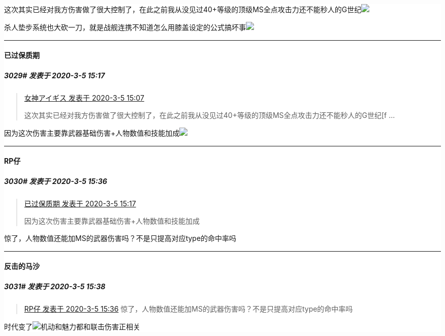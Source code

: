 


这次其实已经对我方伤害做了很大控制了，在此之前我从没见过40+等级的顶级MS全点攻击力还不能秒人的G世纪<img src="https://static.saraba1st.com/image/smiley/face2017/001.png" referrerpolicy="no-referrer">

杀人垫步系统也大砍一刀，就是战舰连携不知道怎么用膝盖设定的公式搞坏事<img src="https://static.saraba1st.com/image/smiley/face2017/066.png" referrerpolicy="no-referrer">







-----

####  已过保质期  
##### 3029#       发表于 2020-3-5 15:17



<blockquote><a href="httphttps://bbs.saraba1st.com/2b/forum.php?mod=redirect&amp;goto=findpost&amp;pid=46625395&amp;ptid=1805691" target="_blank">女神アイギス 发表于 2020-3-5 15:07</a>

这次其实已经对我方伤害做了很大控制了，在此之前我从没见过40+等级的顶级MS全点攻击力还不能秒人的G世纪[f ...</blockquote>
因为这次伤害主要靠武器基础伤害+人物数值和技能加成<img src="https://static.saraba1st.com/image/smiley/face2017/044.png" referrerpolicy="no-referrer">







-----

####  RP仔  
##### 3030#       发表于 2020-3-5 15:36



<blockquote><a href="httphttps://bbs.saraba1st.com/2b/forum.php?mod=redirect&amp;goto=findpost&amp;pid=46625474&amp;ptid=1805691" target="_blank">已过保质期 发表于 2020-3-5 15:17</a>

因为这次伤害主要靠武器基础伤害+人物数值和技能加成</blockquote>
惊了，人物数值还能加MS的武器伤害吗？不是只提高对应type的命中率吗







-----

####  反击的马沙  
##### 3031#       发表于 2020-3-5 15:38



<blockquote><a href="httphttps://bbs.saraba1st.com/2b/forum.php?mod=redirect&amp;goto=findpost&amp;pid=46625699&amp;ptid=1805691" target="_blank">RP仔 发表于 2020-3-5 15:36</a>
惊了，人物数值还能加MS的武器伤害吗？不是只提高对应type的命中率吗</blockquote>
时代变了<img src="https://static.saraba1st.com/image/smiley/carton2017/023.png" referrerpolicy="no-referrer">机动和魅力都和联击伤害正相关

